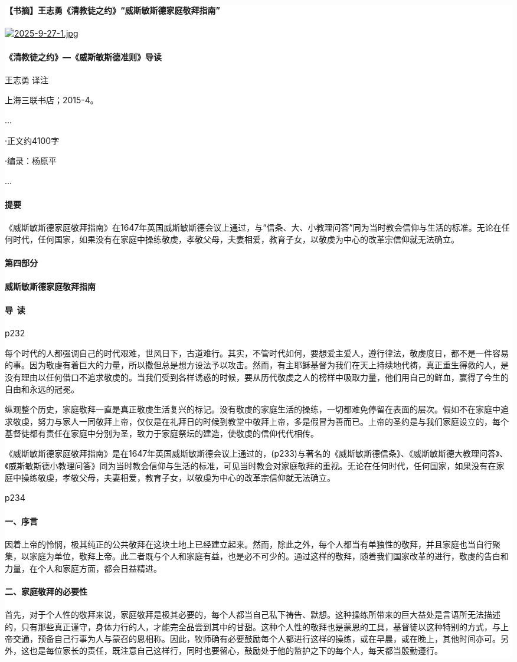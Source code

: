 #### 【书摘】王志勇《清教徒之约》“威斯敏斯德家庭敬拜指南”


[![2025-9-27-1.jpg](https://i.postimg.cc/GtYVRgx6/2025-9-27-1.jpg)](https://postimg.cc/JHrPcqgQ)


#### 《清教徒之约》—《威斯敏斯德准则》导读



王志勇 译注



上海三联书店；2015-4。



...

·正文约4100字

·编录：杨原平

...

#### 提要


《威斯敏斯德家庭敬拜指南》在1647年英国威斯敏斯德会议上通过，与“信条、大、小教理问答”同为当时教会信仰与生活的标准。无论在任何时代，任何国家，如果没有在家庭中操练敬虔，孝敬父母，夫妻相爱，教育子女，以敬虔为中心的改革宗信仰就无法确立。

#### 第四部分

#### 威斯敏斯德家庭敬拜指南

#### 导  读

p232

每个时代的人都强调自己的时代艰难，世风日下，古道难行。其实，不管时代如何，要想爱主爱人，遵行律法，敬虔度日，都不是一件容易的事。因为敬虔有着巨大的力量，所以撒但总是想方设法予以攻击。然而，有主耶稣基督为我们在天上持续地代祷，真正重生得救的人，是没有理由以任何借口不追求敬虔的。当我们受到各样诱惑的时候，要从历代敬虔之人的榜样中吸取力量，他们用自己的鲜血，赢得了今生的自由和永远的冠冕。

纵观整个历史，家庭敬拜一直是真正敬虔生活复兴的标记。没有敬虔的家庭生活的操练，一切都难免停留在表面的层次。假如不在家庭中追求敬虔，努力与家人一同敬拜上帝，仅仅是在礼拜日的时候到教堂中敬拜上帝，多是假冒为善而已。上帝的圣约是与我们家庭设立的，每个基督徒都有责任在家庭中分别为圣，致力于家庭祭坛的建造，使敬虔的信仰代代相传。

《威斯敏斯德家庭敬拜指南》是在1647年英国威斯敏斯德会议上通过的，(p233)与著名的《威斯敏斯德信条》、《威斯敏斯德大教理问答》、《威斯敏斯德小教理问答》同为当时教会信仰与生活的标准，可见当时教会对家庭敬拜的重视。无论在任何时代，任何国家，如果没有在家庭中操练敬虔，孝敬父母，夫妻相爱，教育子女，以敬虔为中心的改革宗信仰就无法确立。

p234

#### 一、序言

因着上帝的怜悯，极其纯正的公共敬拜在这块土地上已经建立起来。然而，除此之外，每个人都当有单独性的敬拜，并且家庭也当自行聚集，以家庭为单位，敬拜上帝。此二者既与个人和家庭有益，也是必不可少的。通过这样的敬拜，随着我们国家改革的进行，敬虔的告白和力量，在个人和家庭方面，都会日益精进。

#### 二、家庭敬拜的必要性

首先，对于个人性的敬拜来说，家庭敬拜是极其必要的，每个人都当自己私下祷告、默想。这种操练所带来的巨大益处是言语所无法描述的，只有那些真正谨守，身体力行的人，才能完全品尝到其中的甘甜。这种个人性的敬拜也是蒙恩的工具，基督徒以这种特别的方式，与上帝交通，预备自己行事为人与蒙召的恩相称。因此，牧师确有必要鼓励每个人都进行这样的操练，或在早晨，或在晚上，其他时间亦可。另外，这也是每位家长的责任，既注意自己这样行，同时也要留心，鼓励处于他的监护之下的每个人，每天都当殷勤遵行。
